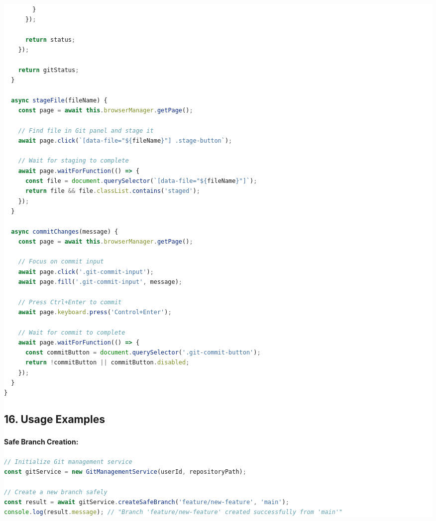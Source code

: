 ```javascript
        }
      });
      
      return status;
    });
    
    return gitStatus;
  }
  
  async stageFile(fileName) {
    const page = await this.browserManager.getPage();
    
    // Find file in Git panel and stage it
    await page.click(`[data-file="${fileName}"] .stage-button`);
    
    // Wait for staging to complete
    await page.waitForFunction(() => {
      const file = document.querySelector(`[data-file="${fileName}"]`);
      return file && file.classList.contains('staged');
    });
  }
  
  async commitChanges(message) {
    const page = await this.browserManager.getPage();
    
    // Focus on commit input
    await page.click('.git-commit-input');
    await page.fill('.git-commit-input', message);
    
    // Press Ctrl+Enter to commit
    await page.keyboard.press('Control+Enter');
    
    // Wait for commit to complete
    await page.waitForFunction(() => {
      const commitButton = document.querySelector('.git-commit-button');
      return !commitButton || commitButton.disabled;
    });
  }
}
```

## 16. Usage Examples

#### Safe Branch Creation:
```javascript
// Initialize Git management service
const gitService = new GitManagementService(userId, repositoryPath);

// Create a new branch safely
const result = await gitService.createSafeBranch('feature/new-feature', 'main');
console.log(result.message); // "Branch 'feature/new-feature' created successfully from 'main'"
```
